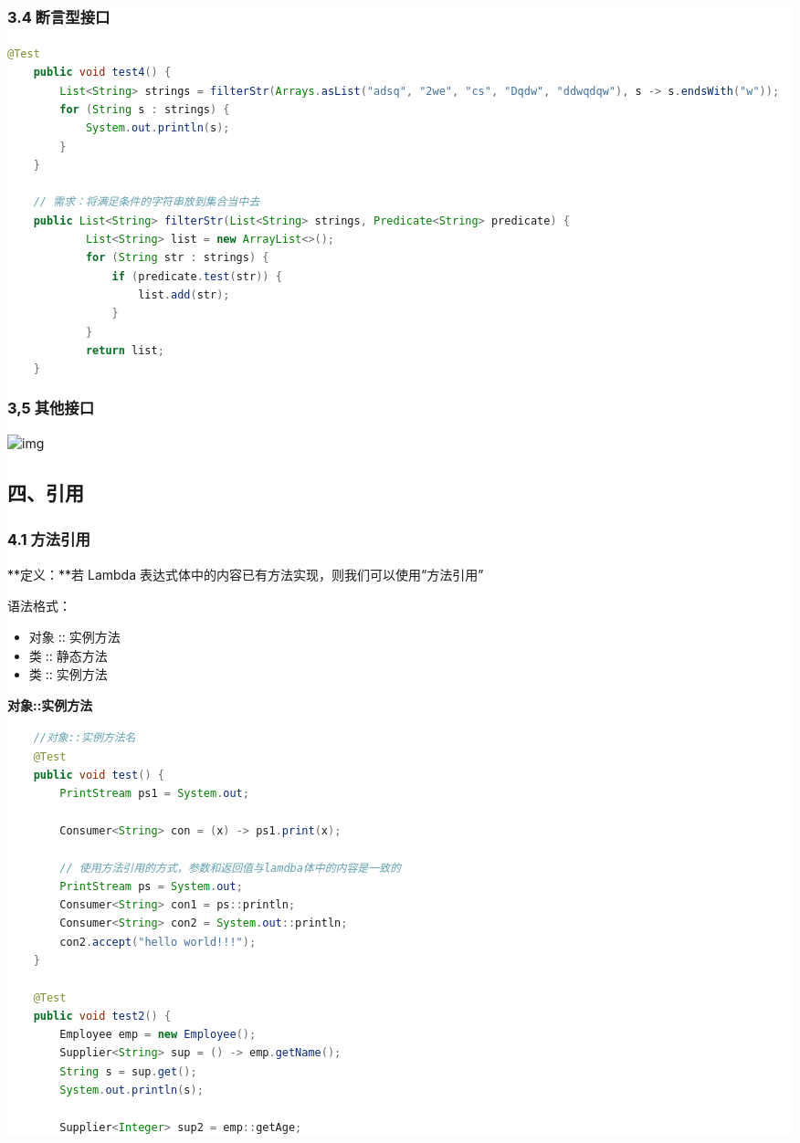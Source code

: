 ### 3.4 断言型接口

```java
@Test
    public void test4() {
        List<String> strings = filterStr(Arrays.asList("adsq", "2we", "cs", "Dqdw", "ddwqdqw"), s -> s.endsWith("w"));
        for (String s : strings) {
            System.out.println(s);
        }
    }

    // 需求：将满足条件的字符串放到集合当中去
    public List<String> filterStr(List<String> strings, Predicate<String> predicate) {
            List<String> list = new ArrayList<>();
            for (String str : strings) {
                if (predicate.test(str)) {
                    list.add(str);
                }
            }
            return list;
    }
```

### 3,5 其他接口

![img](https://img-blog.csdnimg.cn/20200518225311406.png?x-oss-process=image/watermark,type_ZmFuZ3poZW5naGVpdGk,shadow_10,text_aHR0cHM6Ly9ibG9nLmNzZG4ubmV0L3dlaXhpbl80NTIyNTU5NQ==,size_16,color_FFFFFF,t_70#pic_center)

## 四、引用

### 4.1 方法引用

**定义：**若 Lambda 表达式体中的内容已有方法实现，则我们可以使用“方法引用”

语法格式：

* 对象 :: 实例方法
* 类 :: 静态方法
* 类 :: 实例方法

**对象::实例方法**

```java
    //对象::实例方法名
    @Test
    public void test() {
        PrintStream ps1 = System.out;

        Consumer<String> con = (x) -> ps1.print(x);

        // 使用方法引用的方式，参数和返回值与lamdba体中的内容是一致的
        PrintStream ps = System.out;
        Consumer<String> con1 = ps::println;
        Consumer<String> con2 = System.out::println;
        con2.accept("hello world!!!");
    }

	@Test
    public void test2() {
        Employee emp = new Employee();
        Supplier<String> sup = () -> emp.getName();
        String s = sup.get();
        System.out.println(s);

        Supplier<Integer> sup2 = emp::getAge;
```